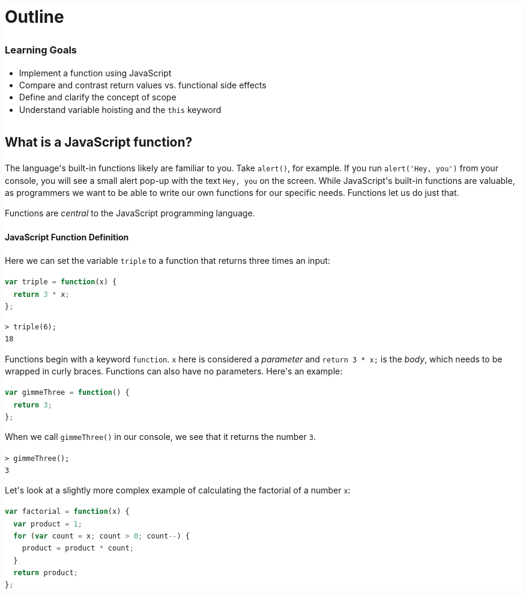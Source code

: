 # Outline

### Learning Goals

* Implement a function using JavaScript
* Compare and contrast return values vs. functional side effects
* Define and clarify the concept of scope
* Understand variable hoisting and the `this` keyword

## What is a JavaScript function?

The language's built-in functions likely are familiar to you. Take `alert()`, for example. If you run `alert('Hey, you')` from your console, you will see a small alert pop-up with the text `Hey, you` on the screen. While JavaScript's built-in functions are valuable, as programmers we want to be able to write our own functions for our specific needs. Functions let us do just that.

Functions are *central* to the JavaScript programming language.

#### JavaScript Function Definition

Here we can set the variable `triple` to a function that returns three times an input:

```javascript
var triple = function(x) {
  return 3 * x;
};
```

```no-highlight
> triple(6);
18
```

Functions begin with a keyword `function`. `x` here is considered a *parameter* and `return 3 * x;` is the *body*, which needs to be wrapped in curly braces. Functions can also have no parameters. Here's an example:

```javascript
var gimmeThree = function() {
  return 3;
};
```

When we call `gimmeThree()` in our console, we see that it returns the number `3`.

```no-highlight
> gimmeThree();
3
```

Let's look at a slightly more complex example of calculating the factorial of a number `x`:

```javascript
var factorial = function(x) {
  var product = 1;
  for (var count = x; count > 0; count--) {
    product = product * count;
  }
  return product;
};
```
